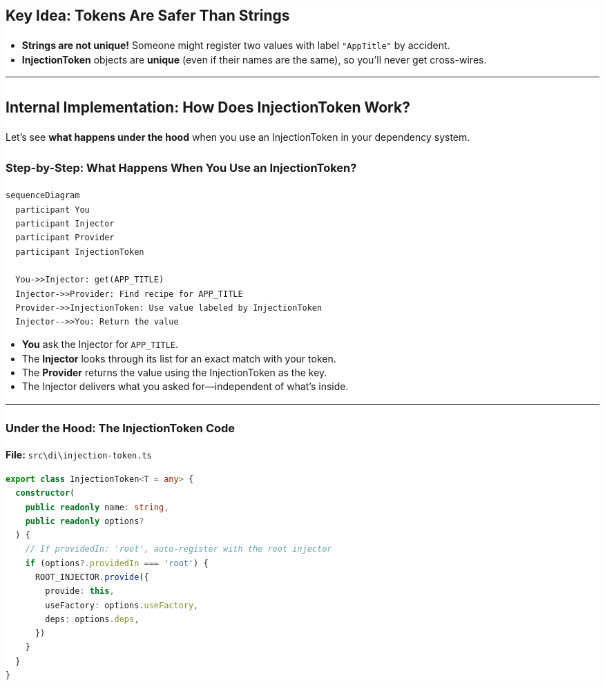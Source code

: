 ## Key Idea: Tokens Are Safer Than Strings

- **Strings are not unique!** Someone might register two values with label `"AppTitle"` by accident.
- **InjectionToken** objects are **unique** (even if their names are the same), so you’ll never get cross-wires.

---

## Internal Implementation: How Does InjectionToken Work?

Let’s see **what happens under the hood** when you use an InjectionToken in your dependency system.

### Step-by-Step: What Happens When You Use an InjectionToken?

```mermaid
sequenceDiagram
  participant You
  participant Injector
  participant Provider
  participant InjectionToken

  You->>Injector: get(APP_TITLE)
  Injector->>Provider: Find recipe for APP_TITLE
  Provider->>InjectionToken: Use value labeled by InjectionToken
  Injector-->>You: Return the value
```

- **You** ask the Injector for `APP_TITLE`.
- The **Injector** looks through its list for an exact match with your token.
- The **Provider** returns the value using the InjectionToken as the key.
- The Injector delivers what you asked for—independent of what’s inside.

---

### Under the Hood: The InjectionToken Code

**File:** `src\di\injection-token.ts`

```ts
export class InjectionToken<T = any> {
  constructor(
    public readonly name: string,
    public readonly options?
  ) {
    // If providedIn: 'root', auto-register with the root injector
    if (options?.providedIn === 'root') {
      ROOT_INJECTOR.provide({
        provide: this,
        useFactory: options.useFactory,
        deps: options.deps,
      })
    }
  }
}
```
